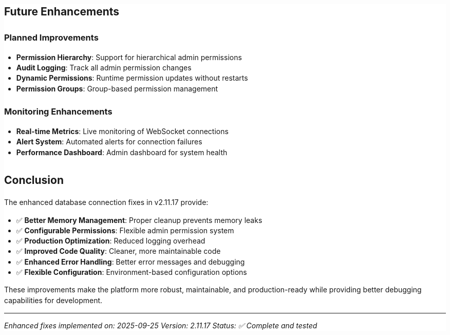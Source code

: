 ## Future Enhancements

### Planned Improvements
- **Permission Hierarchy**: Support for hierarchical admin permissions
- **Audit Logging**: Track all admin permission changes
- **Dynamic Permissions**: Runtime permission updates without restarts
- **Permission Groups**: Group-based permission management

### Monitoring Enhancements
- **Real-time Metrics**: Live monitoring of WebSocket connections
- **Alert System**: Automated alerts for connection failures
- **Performance Dashboard**: Admin dashboard for system health

## Conclusion

The enhanced database connection fixes in v2.11.17 provide:

- ✅ **Better Memory Management**: Proper cleanup prevents memory leaks
- ✅ **Configurable Permissions**: Flexible admin permission system
- ✅ **Production Optimization**: Reduced logging overhead
- ✅ **Improved Code Quality**: Cleaner, more maintainable code
- ✅ **Enhanced Error Handling**: Better error messages and debugging
- ✅ **Flexible Configuration**: Environment-based configuration options

These improvements make the platform more robust, maintainable, and production-ready while providing better debugging capabilities for development.

---
*Enhanced fixes implemented on: 2025-09-25*
*Version: 2.11.17*
*Status: ✅ Complete and tested*
